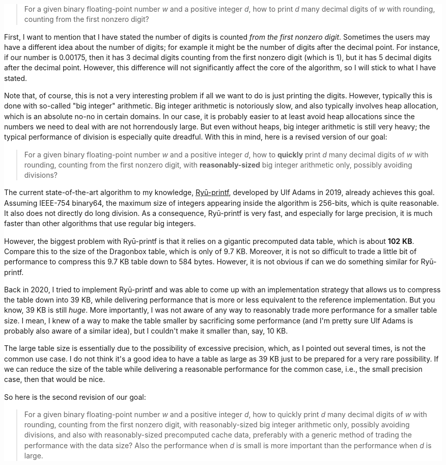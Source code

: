 > For a given binary floating-point number $w$ and a positive integer $d$, how to print $d$ many decimal digits of $w$ with rounding, counting from the first nonzero digit?

First, I want to mention that I have stated the number of digits is counted *from the first nonzero digit*. Sometimes the users may have a different idea about the number of digits; for example it might be the number of digits after the decimal point. For instance, if our number is $0.00175$, then it has $3$ decimal digits counting from the first nonzero digit (which is $1$), but it has $5$ decimal digits after the decimal point. However, this difference will not significantly affect the core of the algorithm, so I will stick to what I have stated.

Note that, of course, this is not a very interesting problem if all we want to do is just printing the digits. However, typically this is done with so-called "big integer" arithmetic. Big integer arithmetic is notoriously slow, and also typically involves heap allocation, which is an absolute no-no in certain domains. In our case, it is probably easier to at least avoid heap allocations since the numbers we need to deal with are not horrendously large. But even without heaps, big integer arithmetic is still very heavy; the typical performance of division is especially quite dreadful. With this in mind, here is a revised version of our goal:

> For a given binary floating-point number $w$ and a positive integer $d$, how to **quickly** print $d$ many decimal digits of $w$ with rounding, counting from the first nonzero digit, with **reasonably-sized** big integer arithmetic only, possibly avoiding divisions?

The current state-of-the-art algorithm to my knowledge, [Ryū-printf](https://dl.acm.org/doi/pdf/10.1145/3360595), developed by Ulf Adams in 2019, already achieves this goal. Assuming IEEE-754 binary64, the maximum size of integers appearing inside the algorithm is $256$-bits, which is quite reasonable. It also does not directly do long division. As a consequence, Ryū-printf is very fast, and especially for large precision, it is much faster than other algorithms that use regular big integers.

However, the biggest problem with Ryū-printf is that it relies on a gigantic precomputed data table, which is about $\mathbf{102}$ **KB**. Compare this to the size of the Dragonbox table, which is only of $9.7$ KB. Moreover, it is not so difficult to trade a little bit of performance to compress this $9.7$ KB table down to $584$ bytes. However, it is not obvious if can we do something similar for Ryū-printf.

Back in 2020, I tried to implement Ryū-printf and was able to come up with an implementation strategy that allows us to compress the table down into $39$ KB, while delivering performance that is more or less equivalent to the reference implementation. But you know, $39$ KB is still *huge*. More importantly, I was not aware of any way to reasonably trade more performance for a smaller table size. I mean, I knew of a way to make the table smaller by sacrificing some performance (and I'm pretty sure Ulf Adams is probably also aware of a similar idea), but I couldn't make it smaller than, say, $10$ KB.

The large table size is essentially due to the possibility of excessive precision, which, as I pointed out several times, is not the common use case. I do not think it's a good idea to have a table as large as $39$ KB just to be prepared for a very rare possibility. If we can reduce the size of the table while delivering a reasonable performance for the common case, i.e., the small precision case, then that would be nice.

So here is the second revision of our goal:

> For a given binary floating-point number $w$ and a positive integer $d$, how to quickly print $d$ many decimal digits of $w$ with rounding, counting from the first nonzero digit, with reasonably-sized big integer arithmetic only, possibly avoiding divisions, and also with reasonably-sized precomputed cache data, preferably with a generic method of trading the performance with the data size? Also the performance when $d$ is small is more important than the performance when $d$ is large.
